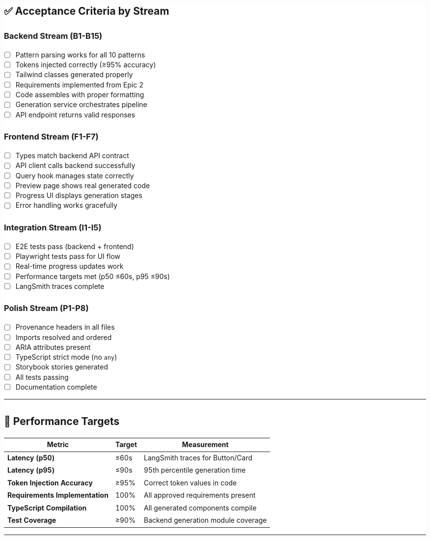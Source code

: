 
## ✅ Acceptance Criteria by Stream

### Backend Stream (B1-B15)
- [ ] Pattern parsing works for all 10 patterns
- [ ] Tokens injected correctly (≥95% accuracy)
- [ ] Tailwind classes generated properly
- [ ] Requirements implemented from Epic 2
- [ ] Code assembles with proper formatting
- [ ] Generation service orchestrates pipeline
- [ ] API endpoint returns valid responses

### Frontend Stream (F1-F7)
- [ ] Types match backend API contract
- [ ] API client calls backend successfully
- [ ] Query hook manages state correctly
- [ ] Preview page shows real generated code
- [ ] Progress UI displays generation stages
- [ ] Error handling works gracefully

### Integration Stream (I1-I5)
- [ ] E2E tests pass (backend + frontend)
- [ ] Playwright tests pass for UI flow
- [ ] Real-time progress updates work
- [ ] Performance targets met (p50 ≤60s, p95 ≤90s)
- [ ] LangSmith traces complete

### Polish Stream (P1-P8)
- [ ] Provenance headers in all files
- [ ] Imports resolved and ordered
- [ ] ARIA attributes present
- [ ] TypeScript strict mode (no `any`)
- [ ] Storybook stories generated
- [ ] All tests passing
- [ ] Documentation complete

---

## 🎯 Performance Targets

| Metric | Target | Measurement |
|--------|--------|-------------|
| **Latency (p50)** | ≤60s | LangSmith traces for Button/Card |
| **Latency (p95)** | ≤90s | 95th percentile generation time |
| **Token Injection Accuracy** | ≥95% | Correct token values in code |
| **Requirements Implementation** | 100% | All approved requirements present |
| **TypeScript Compilation** | 100% | All generated components compile |
| **Test Coverage** | ≥90% | Backend generation module coverage |

---